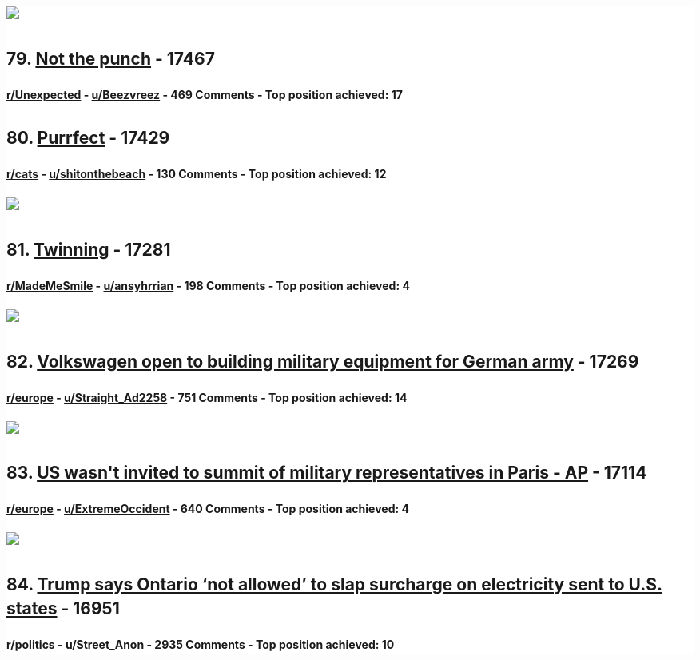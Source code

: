 <a href="https://i.redd.it/dod44a4vm4oe1.jpeg"><img src="https://b.thumbs.redditmedia.com/moWrp8EiY8ROpZpUsuROP77ge53gKFQYkrsDz8ffnMg.jpg"></img></a>

## 79. [Not the punch](http://reddit.com/r/Unexpected/comments/1j8qrap/not_the_punch/) - 17467
#### [r/Unexpected](http://reddit.com/r/Unexpected) - [u/Beezvreez](http://reddit.com/u/Beezvreez) - 469 Comments - Top position achieved: 17

## 80. [Purrfect](http://reddit.com/r/cats/comments/1j8ilf2/purrfect/) - 17429
#### [r/cats](http://reddit.com/r/cats) - [u/shitonthebeach](http://reddit.com/u/shitonthebeach) - 130 Comments - Top position achieved: 12

<a href="https://v.redd.it/ez8g8mywlzne1"><img src="https://external-preview.redd.it/dm9teGhycHdsem5lMeuRdyCGD2QxNT72quGW93F9ImzlAU7BmCrW3hhLMSnJ.png?width=140&amp;height=140&amp;crop=140:140,smart&amp;format=jpg&amp;v=enabled&amp;lthumb=true&amp;s=ed91d48bb6693e14a58fec0cb1ba51783a55d615"></img></a>

## 81. [Twinning](http://reddit.com/r/MadeMeSmile/comments/1j91de2/twinning/) - 17281
#### [r/MadeMeSmile](http://reddit.com/r/MadeMeSmile) - [u/ansyhrrian](http://reddit.com/u/ansyhrrian) - 198 Comments - Top position achieved: 4

<a href="https://v.redd.it/cv9ouvgoi4oe1"><img src="https://external-preview.redd.it/d3BhdGx3Z29pNG9lMXF55jtE5Y8LU0v4ABqyL0lb2Y-TIUV-xGDVI5e52xvi.png?width=140&amp;height=140&amp;crop=140:140,smart&amp;format=jpg&amp;v=enabled&amp;lthumb=true&amp;s=5a54f7bf53a249a135fb226717705ea7e0ebfa78"></img></a>

## 82. [Volkswagen open to building military equipment for German army](http://reddit.com/r/europe/comments/1j8z469/volkswagen_open_to_building_military_equipment/) - 17269
#### [r/europe](http://reddit.com/r/europe) - [u/Straight_Ad2258](http://reddit.com/u/Straight_Ad2258) - 751 Comments - Top position achieved: 14

<a href="https://www.telegraph.co.uk/business/2025/03/11/volkswagen-open-to-building-military-equipment-german-army/"><img src="https://a.thumbs.redditmedia.com/sAyLlF-jE4np7kQu7r8qPkZnI-DhdLvfF_zoP4qC_X4.jpg"></img></a>

## 83. [US wasn't invited to summit of military representatives in Paris - AP](http://reddit.com/r/europe/comments/1j8lw6r/us_wasnt_invited_to_summit_of_military/) - 17114
#### [r/europe](http://reddit.com/r/europe) - [u/ExtremeOccident](http://reddit.com/u/ExtremeOccident) - 640 Comments - Top position achieved: 4

<a href="https://newsukraine.rbc.ua/news/us-wasn-t-invited-to-summit-of-military-representatives-1741645309.html"><img src="https://b.thumbs.redditmedia.com/8z6ZhNWCHFkOIoJonfX7cdA-7Oq18Rwbku9Ba3Sl-oU.jpg"></img></a>

## 84. [Trump says Ontario ‘not allowed’ to slap surcharge on electricity sent to U.S. states](http://reddit.com/r/politics/comments/1j8q9av/trump_says_ontario_not_allowed_to_slap_surcharge/) - 16951
#### [r/politics](http://reddit.com/r/politics) - [u/Street_Anon](http://reddit.com/u/Street_Anon) - 2935 Comments - Top position achieved: 10
